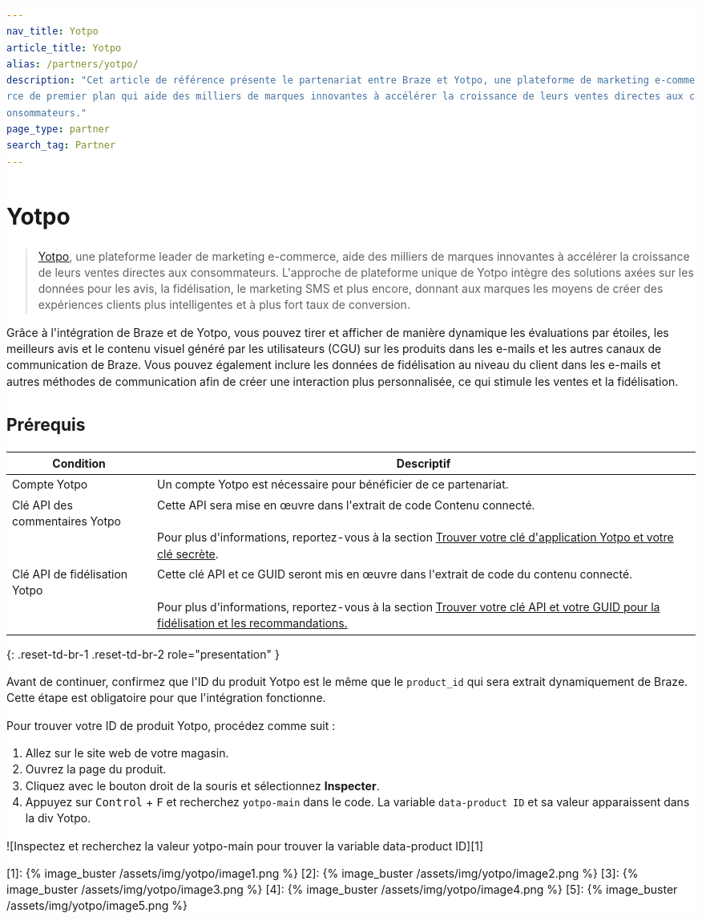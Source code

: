 ```yaml
---
nav_title: Yotpo
article_title: Yotpo
alias: /partners/yotpo/
description: "Cet article de référence présente le partenariat entre Braze et Yotpo, une plateforme de marketing e-commerce de premier plan qui aide des milliers de marques innovantes à accélérer la croissance de leurs ventes directes aux consommateurs."
page_type: partner
search_tag: Partner
---
```


# Yotpo

> [Yotpo](https://www.yotpo.com/), une plateforme leader de marketing e-commerce, aide des milliers de marques innovantes à accélérer la croissance de leurs ventes directes aux consommateurs. L'approche de plateforme unique de Yotpo intègre des solutions axées sur les données pour les avis, la fidélisation, le marketing SMS et plus encore, donnant aux marques les moyens de créer des expériences clients plus intelligentes et à plus fort taux de conversion.

Grâce à l'intégration de Braze et de Yotpo, vous pouvez tirer et afficher de manière dynamique les évaluations par étoiles, les meilleurs avis et le contenu visuel généré par les utilisateurs (CGU) sur les produits dans les e-mails et les autres canaux de communication de Braze. Vous pouvez également inclure les données de fidélisation au niveau du client dans les e-mails et autres méthodes de communication afin de créer une interaction plus personnalisée, ce qui stimule les ventes et la fidélisation.

## Prérequis

| Condition | Descriptif |
| ----------- | ----------- |
| Compte Yotpo | Un compte Yotpo est nécessaire pour bénéficier de ce partenariat. |
| Clé API des commentaires Yotpo | Cette API sera mise en œuvre dans l'extrait de code Contenu connecté.<br><br>Pour plus d'informations, reportez-vous à la section [Trouver votre clé d'application Yotpo et votre clé secrète](https://support.yotpo.com/en/article/finding-your-yotpo-app-key-and-secret-key). |
| Clé API de fidélisation Yotpo | Cette clé API et ce GUID seront mis en œuvre dans l'extrait de code du contenu connecté.<br><br>Pour plus d'informations, reportez-vous à la section [Trouver votre clé API et votre GUID pour la fidélisation et les recommandations.](https://support.yotpo.com/en/article/finding-your-loyalty-referrals-api-key-and-guid)|
{: .reset-td-br-1 .reset-td-br-2 role="presentation" }

Avant de continuer, confirmez que l'ID du produit Yotpo est le même que le `product_id` qui sera extrait dynamiquement de Braze. Cette étape est obligatoire pour que l'intégration fonctionne. 

Pour trouver votre ID de produit Yotpo, procédez comme suit :

1. Allez sur le site web de votre magasin.
2. Ouvrez la page du produit.
3. Cliquez avec le bouton droit de la souris et sélectionnez **Inspecter**.
4. Appuyez sur <kbd>Control</kbd> + <kbd>F</kbd> et recherchez `yotpo-main` dans le code. La variable `data-product ID` et sa valeur apparaissent dans la div Yotpo.

![Inspectez et recherchez la valeur yotpo-main pour trouver la variable data-product ID][1]


[1]: {% image_buster /assets/img/yotpo/image1.png %}
[2]: {% image_buster /assets/img/yotpo/image2.png %}
[3]: {% image_buster /assets/img/yotpo/image3.png %}
[4]: {% image_buster /assets/img/yotpo/image4.png %}
[5]: {% image_buster /assets/img/yotpo/image5.png %}